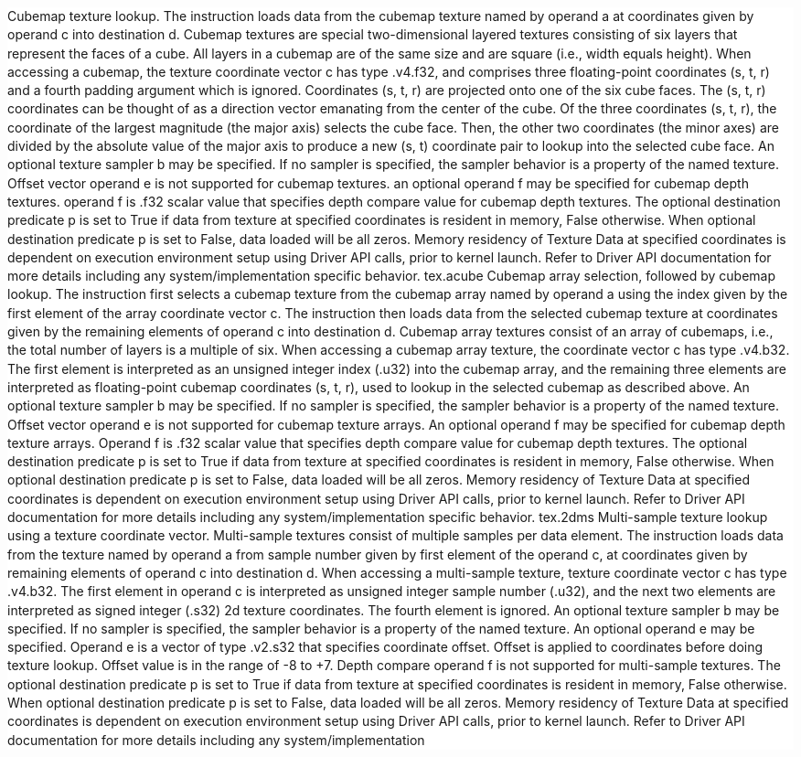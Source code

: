 Cubemap texture lookup. The instruction loads data from the cubemap texture named by operand a
at coordinates given by operand c into destination d. Cubemap textures are special
two-dimensional layered textures consisting of six layers that represent the faces of a cube. All
layers in a cubemap are of the same size and are square (i.e., width equals height).
When accessing a cubemap, the texture coordinate vector c has type .v4.f32, and comprises
three floating-point coordinates (s, t, r) and a fourth padding argument which is
ignored. Coordinates (s, t, r) are projected onto one of the six cube faces. The (s,
t, r) coordinates can be thought of as a direction vector emanating from the center of the
cube. Of the three coordinates (s, t, r), the coordinate of the largest magnitude (the
major axis) selects the cube face. Then, the other two coordinates (the minor axes) are divided by
the absolute value of the major axis to produce a new (s, t) coordinate pair to lookup into
the selected cube face.
An optional texture sampler b may be specified. If no sampler is specified, the sampler behavior
is a property of the named texture.
Offset vector operand e is not supported for cubemap textures.
an optional operand f may be specified for cubemap depth textures. operand f is .f32
scalar value that specifies depth compare value for cubemap depth textures.
The optional destination predicate p is set to True if data from texture at specified
coordinates is resident in memory, False otherwise. When optional destination predicate p is
set to False, data loaded will be all zeros. Memory residency of Texture Data at specified
coordinates is dependent on execution environment setup using Driver API calls, prior to kernel
launch. Refer to Driver API documentation for more details including any system/implementation
specific behavior.
tex.acube
Cubemap array selection, followed by cubemap lookup. The instruction first selects a cubemap texture
from the cubemap array named by operand a using the index given by the first element of the
array coordinate vector c. The instruction then loads data from the selected cubemap texture at
coordinates given by the remaining elements of operand c into destination d.
Cubemap array textures consist of an array of cubemaps, i.e., the total number of layers is a
multiple of six. When accessing a cubemap array texture, the coordinate vector c has type
.v4.b32. The first element is interpreted as an unsigned integer index (.u32) into the
cubemap array, and the remaining three elements are interpreted as floating-point cubemap
coordinates (s, t, r), used to lookup in the selected cubemap as described above.
An optional texture sampler b may be specified. If no sampler is specified, the sampler behavior
is a property of the named texture.
Offset vector operand e is not supported for cubemap texture arrays.
An optional operand f may be specified for cubemap depth texture arrays. Operand f is
.f32 scalar value that specifies depth compare value for cubemap depth textures.
The optional destination predicate p is set to True if data from texture at specified
coordinates is resident in memory, False otherwise. When optional destination predicate p is
set to False, data loaded will be all zeros. Memory residency of Texture Data at specified
coordinates is dependent on execution environment setup using Driver API calls, prior to kernel
launch. Refer to Driver API documentation for more details including any system/implementation
specific behavior.
tex.2dms
Multi-sample texture lookup using a texture coordinate vector. Multi-sample textures consist of
multiple samples per data element. The instruction loads data from the texture named by operand
a from sample number given by first element of the operand c, at coordinates given by
remaining elements of operand c into destination d. When accessing a multi-sample texture,
texture coordinate vector c has type .v4.b32. The first element in operand c is
interpreted as unsigned integer sample number (.u32), and the next two elements are interpreted
as signed integer (.s32) 2d texture coordinates. The fourth element is ignored. An optional
texture sampler b may be specified. If no sampler is specified, the sampler behavior is a
property of the named texture.
An optional operand e may be specified. Operand e is a vector of type .v2.s32 that
specifies coordinate offset. Offset is applied to coordinates before doing texture lookup. Offset
value is in the range of -8 to +7.
Depth compare operand f is not supported for multi-sample textures.
The optional destination predicate p is set to True if data from texture at specified
coordinates is resident in memory, False otherwise. When optional destination predicate p is
set to False, data loaded will be all zeros. Memory residency of Texture Data at specified
coordinates is dependent on execution environment setup using Driver API calls, prior to kernel
launch. Refer to Driver API documentation for more details including any system/implementation